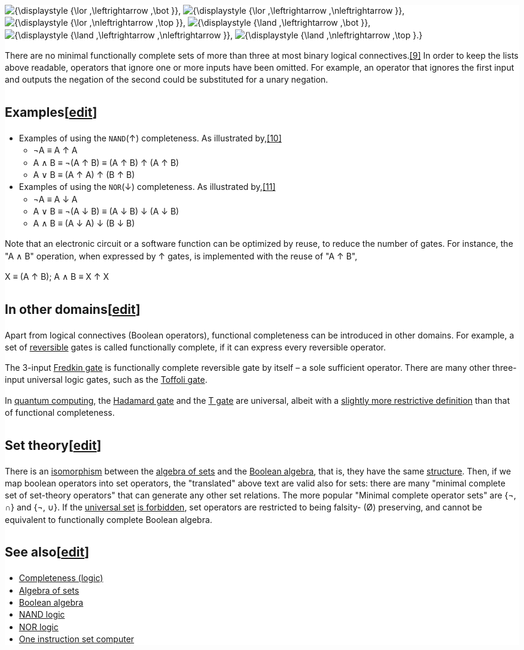 ![{\displaystyle \{\lor ,\leftrightarrow ,\bot \}}](https://wikimedia.org/api/rest_v1/media/math/render/svg/18c4d581f0cfe84e08c450cc07d3f2fb33fb1842), ![{\displaystyle \{\lor ,\leftrightarrow ,\nleftrightarrow \}}](https://wikimedia.org/api/rest_v1/media/math/render/svg/634408661bb912f434b14ec6561f21d74b2af415), ![{\displaystyle \{\lor ,\nleftrightarrow ,\top \}}](https://wikimedia.org/api/rest_v1/media/math/render/svg/acf8252f4312b6a20a7f0f2ca495aed3f7cb861e), ![{\displaystyle \{\land ,\leftrightarrow ,\bot \}}](https://wikimedia.org/api/rest_v1/media/math/render/svg/7b45580e38a2f5365ddb6aa6c736d061dd71b601), ![{\displaystyle \{\land ,\leftrightarrow ,\nleftrightarrow \}}](https://wikimedia.org/api/rest_v1/media/math/render/svg/d83f94b1b629f429470d329fc4c35af42068f797), ![{\displaystyle \{\land ,\nleftrightarrow ,\top \}.}](https://wikimedia.org/api/rest_v1/media/math/render/svg/208d869de19e54e8c020727ff1a237efb0086f40)

There are no minimal functionally complete sets of more than three at most binary logical connectives.[\[9\]][58] In order to keep the lists above readable, operators that ignore one or more inputs have been omitted. For example, an operator that ignores the first input and outputs the negation of the second could be substituted for a unary negation.

## Examples\[[edit][59]\]

-   Examples of using the `NAND`(↑) completeness. As illustrated by,[\[10\]][60]
    -   ¬A ≡ A ↑ A
    -   A ∧ B ≡ ¬(A ↑ B) ≡ (A ↑ B) ↑ (A ↑ B)
    -   A ∨ B ≡ (A ↑ A) ↑ (B ↑ B)
-   Examples of using the `NOR`(↓) completeness. As illustrated by,[\[11\]][61]
    -   ¬A ≡ A ↓ A
    -   A ∨ B ≡ ¬(A ↓ B) ≡ (A ↓ B) ↓ (A ↓ B)
    -   A ∧ B ≡ (A ↓ A) ↓ (B ↓ B)

Note that an electronic circuit or a software function can be optimized by reuse, to reduce the number of gates. For instance, the "A ∧ B" operation, when expressed by ↑ gates, is implemented with the reuse of "A ↑ B",

X ≡ (A ↑ B); A ∧ B ≡ X ↑ X

## In other domains\[[edit][62]\]

Apart from logical connectives (Boolean operators), functional completeness can be introduced in other domains. For example, a set of [reversible][63] gates is called functionally complete, if it can express every reversible operator.

The 3-input [Fredkin gate][64] is functionally complete reversible gate by itself – a sole sufficient operator. There are many other three-input universal logic gates, such as the [Toffoli gate][65].

In [quantum computing][66], the [Hadamard gate][67] and the [T gate][68] are universal, albeit with a [slightly more restrictive definition][69] than that of functional completeness.

## Set theory\[[edit][70]\]

There is an [isomorphism][71] between the [algebra of sets][72] and the [Boolean algebra][73], that is, they have the same [structure][74]. Then, if we map boolean operators into set operators, the "translated" above text are valid also for sets: there are many "minimal complete set of set-theory operators" that can generate any other set relations. The more popular "Minimal complete operator sets" are {¬, ∩} and {¬, ∪}. If the [universal set][75] [is forbidden][76], set operators are restricted to being falsity- (Ø) preserving, and cannot be equivalent to functionally complete Boolean algebra.

## See also\[[edit][77]\]

-   [Completeness (logic)][78]
-   [Algebra of sets][79]
-   [Boolean algebra][80]
-   [NAND logic][81]
-   [NOR logic][82]
-   [One instruction set computer][83]


[1]: https://en.wikipedia.org/wiki/Mathematical_logic "Mathematical logic"
[2]: https://en.wikipedia.org/wiki/Logical_connective "Logical connective"
[3]: https://en.wikipedia.org/wiki/Boolean_function "Boolean function"
[4]: https://en.wikipedia.org/wiki/Truth_table "Truth table"
[5]: https://en.wikipedia.org/wiki/Set_(mathematics) "Set (mathematics)"
[6]: https://en.wikipedia.org/wiki/Boolean_expression "Boolean expression"
[7]: https://en.wikipedia.org/wiki/Functional_completeness#cite_note-Enderton2001-1
[8]: https://en.wikipedia.org/wiki/Functional_completeness#cite_note-Nolt1998-2
[9]: https://en.wikipedia.org/wiki/Logical_conjunction "Logical conjunction"
[10]: https://en.wikipedia.org/wiki/Logical_negation "Logical negation"
[11]: https://en.wikipedia.org/wiki/Singleton_(mathematics) "Singleton (mathematics)"
[12]: https://en.wikipedia.org/wiki/Sheffer_stroke "Sheffer stroke"
[13]: https://en.wikipedia.org/wiki/Logical_NOR "Logical NOR"
[14]: https://en.wikipedia.org/wiki/Propositional_logic "Propositional logic"
[15]: https://en.wikipedia.org/wiki/Functional_completeness#cite_note-Smith2003-3
[16]: https://en.wikipedia.org/wiki/Digital_electronics "Digital electronics"
[17]: https://en.wikipedia.org/wiki/Logic_gate "Logic gate"
[18]: https://en.wikipedia.org/wiki/NAND_gate "NAND gate"
[19]: https://en.wikipedia.org/wiki/NOR_gate "NOR gate"
[20]: https://en.wikipedia.org/w/index.php?title=Functional_completeness&action=edit&section=1 "Edit section: Introduction"
[21]: https://en.wikipedia.org/wiki/Logical_conjunction "Logical conjunction"
[22]: https://en.wikipedia.org/wiki/Logical_disjunction "Logical disjunction"
[23]: https://en.wikipedia.org/wiki/Negation "Negation"
[24]: https://en.wikipedia.org/wiki/Material_conditional "Material conditional"
[25]: https://en.wikipedia.org/wiki/Logical_biconditional "Logical biconditional"
[26]: https://en.wikipedia.org/wiki/Subset "Subset"
[27]: https://en.wikipedia.org/w/index.php?title=Functional_completeness&action=edit&section=2 "Edit section: Formal definition"
[28]: https://en.wikipedia.org/wiki/Boolean_domain "Boolean domain"
[29]: https://en.wikipedia.org/wiki/Clone_(algebra) "Clone (algebra)"
[30]: https://en.wikipedia.org/wiki/Arity "Arity"
[31]: https://en.wikipedia.org/wiki/Functional_completeness#cite_note-Wesselkamper1975a-4
[32]: https://en.wikipedia.org/wiki/Functional_completeness#cite_note-Massey1975-5
[33]: https://en.wikipedia.org/wiki/Functional_completeness#cite_note-Wesselkamper1975b-6
[34]: https://en.wikipedia.org/w/index.php?title=Functional_completeness&action=edit&section=3 "Edit section: Characterization of functional completeness"
[35]: https://en.wikipedia.org/wiki/Emil_Leon_Post "Emil Leon Post"
[36]: https://en.wikipedia.org/wiki/Monotonic "Monotonic"
[37]: https://en.wikipedia.org/wiki/Affine_transformation "Affine transformation"
[38]: https://en.wikipedia.org/wiki/De_Morgan_dual "De Morgan dual"
[39]: https://en.wikipedia.org/wiki/Majority_function "Majority function"
[40]: https://en.wikipedia.org/wiki/Truth_value "Truth value"
[41]: https://en.wikipedia.org/wiki/Lattice_(order) "Lattice (order)"
[42]: https://en.wikipedia.org/wiki/Clone_(algebra) "Clone (algebra)"
[43]: https://en.wikipedia.org/wiki/Post%27s_lattice "Post's lattice"
[44]: https://en.wikipedia.org/w/index.php?title=Functional_completeness&action=edit&section=4 "Edit section: Minimal functionally complete operator sets"
[45]: https://en.wikipedia.org/wiki/Functional_completeness#cite_note-Martin1989-7
[46]: https://en.wikipedia.org/wiki/Unary_operation "Unary operation"
[47]: https://en.wikipedia.org/wiki/Logical_NAND "Logical NAND"
[48]: https://en.wikipedia.org/wiki/Logical_NOR "Logical NOR"
[49]: https://en.wikipedia.org/wiki/Boolean_algebra#Duality_principle "Boolean algebra"
[50]: https://en.wikipedia.org/wiki/Charles_Sanders_Peirce "Charles Sanders Peirce"
[51]: https://en.wikipedia.org/wiki/Henry_M._Sheffer "Henry M. Sheffer"
[52]: https://en.wikipedia.org/wiki/Functional_completeness#cite_note-Scharle1965-8
[53]: https://en.wikipedia.org/wiki/NAND_gate "NAND gate"
[54]: https://en.wikipedia.org/wiki/NOR_gate "NOR gate"
[55]: https://en.wikipedia.org/wiki/Universal_logic_gate "Universal logic gate"
[56]: https://en.wikipedia.org/wiki/Arity "Arity"
[57]: https://en.wikipedia.org/wiki/Functional_completeness#cite_note-Wernick-9
[58]: https://en.wikipedia.org/wiki/Functional_completeness#cite_note-Wernick-9
[59]: https://en.wikipedia.org/w/index.php?title=Functional_completeness&action=edit&section=5 "Edit section: Examples"
[60]: https://en.wikipedia.org/wiki/Functional_completeness#cite_note-10
[61]: https://en.wikipedia.org/wiki/Functional_completeness#cite_note-11
[62]: https://en.wikipedia.org/w/index.php?title=Functional_completeness&action=edit&section=6 "Edit section: In other domains"
[63]: https://en.wikipedia.org/wiki/Reversible_computation "Reversible computation"
[64]: https://en.wikipedia.org/wiki/Fredkin_gate "Fredkin gate"
[65]: https://en.wikipedia.org/wiki/Toffoli_gate "Toffoli gate"
[66]: https://en.wikipedia.org/wiki/Quantum_computing "Quantum computing"
[67]: https://en.wikipedia.org/wiki/Hadamard_gate "Hadamard gate"
[68]: https://en.wikipedia.org/wiki/Quantum_logic_gate#Phase_shift_gates "Quantum logic gate"
[69]: https://en.wikipedia.org/wiki/Quantum_logic_gate#Universal_quantum_gates "Quantum logic gate"
[70]: https://en.wikipedia.org/w/index.php?title=Functional_completeness&action=edit&section=7 "Edit section: Set theory"
[71]: https://en.wikipedia.org/wiki/Isomorphism "Isomorphism"
[72]: https://en.wikipedia.org/wiki/Algebra_of_sets "Algebra of sets"
[73]: https://en.wikipedia.org/wiki/Boolean_algebra "Boolean algebra"
[74]: https://en.wikipedia.org/wiki/Boolean_algebra_(structure) "Boolean algebra (structure)"
[75]: https://en.wikipedia.org/wiki/Universal_set "Universal set"
[76]: https://en.wikipedia.org/wiki/Russell%27s_Paradox "Russell's Paradox"
[77]: https://en.wikipedia.org/w/index.php?title=Functional_completeness&action=edit&section=8 "Edit section: See also"
[78]: https://en.wikipedia.org/wiki/Completeness_(logic) "Completeness (logic)"
[79]: https://en.wikipedia.org/wiki/Algebra_of_sets "Algebra of sets"
[80]: https://en.wikipedia.org/wiki/Boolean_algebra "Boolean algebra"
[81]: https://en.wikipedia.org/wiki/NAND_logic "NAND logic"
[82]: https://en.wikipedia.org/wiki/NOR_logic "NOR logic"
[83]: https://en.wikipedia.org/wiki/One_instruction_set_computer "One instruction set computer"
[84]: https://en.wikipedia.org/w/index.php?title=Functional_completeness&action=edit&section=9 "Edit section: References"
[85]: https://en.wikipedia.org/wiki/Functional_completeness#cite_ref-Enderton2001_1-0
[86]: https://en.wikipedia.org/wiki/Academic_Press "Academic Press"
[87]: https://en.wikipedia.org/wiki/ISBN_(identifier) "ISBN (identifier)"
[88]: https://en.wikipedia.org/wiki/Special:BookSources/978-0-12-238452-3 "Special:BookSources/978-0-12-238452-3"
[89]: https://en.wikipedia.org/wiki/Functional_completeness#cite_ref-Nolt1998_2-0
[90]: https://en.wikipedia.org/wiki/McGraw%E2%80%93Hill "McGraw–Hill"
[91]: https://en.wikipedia.org/wiki/ISBN_(identifier) "ISBN (identifier)"
[92]: https://en.wikipedia.org/wiki/Special:BookSources/978-0-07-046649-4 "Special:BookSources/978-0-07-046649-4"
[93]: https://en.wikipedia.org/wiki/Functional_completeness#cite_ref-Smith2003_3-0
[94]: https://en.wikipedia.org/wiki/Cambridge_University_Press "Cambridge University Press"
[95]: https://en.wikipedia.org/wiki/ISBN_(identifier) "ISBN (identifier)"
[96]: https://en.wikipedia.org/wiki/Special:BookSources/978-0-521-00804-4 "Special:BookSources/978-0-521-00804-4"
[97]: https://en.wikipedia.org/wiki/Functional_completeness#cite_ref-Wesselkamper1975a_4-0
[98]: http://projecteuclid.org/euclid.ndjfl/1093891614
[99]: https://en.wikipedia.org/wiki/Doi_(identifier) "Doi (identifier)"
[100]: https://doi.org/10.1305%2Fndjfl%2F1093891614
[101]: https://en.wikipedia.org/wiki/Functional_completeness#cite_ref-Massey1975_5-0
[102]: http://projecteuclid.org/euclid.ndjfl/1093891898
[103]: https://en.wikipedia.org/wiki/Doi_(identifier) "Doi (identifier)"
[104]: https://doi.org/10.1305%2Fndjfl%2F1093891898
[105]: https://en.wikipedia.org/wiki/Functional_completeness#cite_ref-Wesselkamper1975b_6-0
[106]: http://projecteuclid.org/euclid.ndjfl/1093891899
[107]: https://en.wikipedia.org/wiki/Doi_(identifier) "Doi (identifier)"
[108]: https://doi.org/10.1305%2Fndjfl%2F1093891899
[109]: https://en.wikipedia.org/wiki/Functional_completeness#cite_ref-Martin1989_7-0
[110]: https://en.wikipedia.org/wiki/ISBN_(identifier) "ISBN (identifier)"
[111]: https://en.wikipedia.org/wiki/Special:BookSources/978-0-521-36770-7 "Special:BookSources/978-0-521-36770-7"
[112]: https://en.wikipedia.org/wiki/Functional_completeness#cite_ref-Scharle1965_8-0
[113]: http://projecteuclid.org/euclid.ndjfl/1093958259
[114]: https://en.wikipedia.org/wiki/Doi_(identifier) "Doi (identifier)"
[115]: https://doi.org/10.1305%2Fndjfl%2F1093958259
[116]: https://en.wikipedia.org/wiki/Functional_completeness#cite_ref-Wernick_9-0
[117]: https://en.wikipedia.org/wiki/Functional_completeness#cite_ref-Wernick_9-1
[118]: https://en.wikipedia.org/wiki/Functional_completeness#cite_ref-10
[119]: http://hyperphysics.phy-astr.gsu.edu/hbase/electronic/nand.html
[120]: https://en.wikipedia.org/wiki/Functional_completeness#cite_ref-11
[121]: http://hyperphysics.phy-astr.gsu.edu/hbase/electronic/nor.html